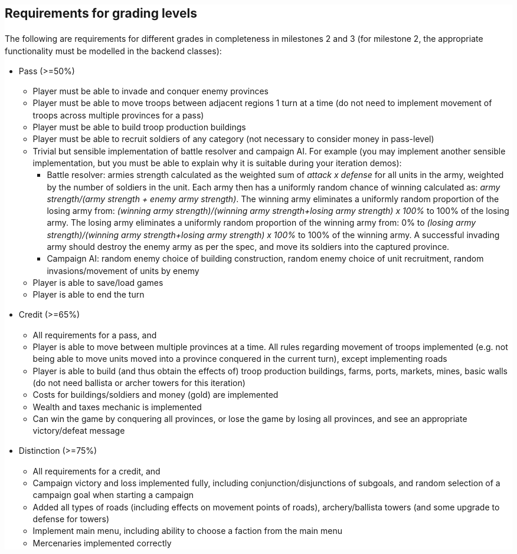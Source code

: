 ## Requirements for grading levels

The following are requirements for different grades in completeness in milestones 2 and 3 (for milestone 2, the appropriate functionality must be modelled in the backend classes):

* Pass (>=50%)
    * Player must be able to invade and conquer enemy provinces
    * Player must be able to move troops between adjacent regions 1 turn at a time (do not need to implement movement of troops across multiple provinces for a pass)
    * Player must be able to build troop production buildings
    * Player must be able to recruit soldiers of any category (not necessary to consider money in pass-level)
    * Trivial but sensible implementation of battle resolver and campaign AI. For example (you may implement another sensible implementation, but you must be able to explain why it is suitable during your iteration demos):
        * Battle resolver: armies strength calculated as the weighted sum of *attack x defense* for all units in the army, weighted by the number of soldiers in the unit. Each army then has a uniformly random chance of winning calculated as: *army strength/(army strength + enemy army strength)*. The winning army eliminates a uniformly random proportion of the losing army from:
        *(winning army strength)/(winning army strength+losing army strength) x 100%* to 100% of the losing army.
        The losing army eliminates a uniformly random proportion of the winning army from:
        0% to *(losing army strength)/(winning army strength+losing army strength) x 100%* to 100% of the winning army.
        A successful invading army should destroy the enemy army as per the spec, and move its soldiers into the captured province.
        * Campaign AI: random enemy choice of building construction, random enemy choice of unit recruitment, random invasions/movement of units by enemy
    * Player is able to save/load games
    * Player is able to end the turn

* Credit (>=65%)
    * All requirements for a pass, and
    * Player is able to move between multiple provinces at a time. All rules regarding movement of troops implemented (e.g. not being able to move units moved into a province conquered in the current turn), except implementing roads
    * Player is able to build (and thus obtain the effects of) troop production buildings, farms, ports, markets, mines, basic walls (do not need ballista or archer towers for this iteration)
    * Costs for buildings/soldiers and money (gold) are implemented
    * Wealth and taxes mechanic is implemented
    * Can win the game by conquering all provinces, or lose the game by losing all provinces, and see an appropriate victory/defeat message

* Distinction (>=75%)
    * All requirements for a credit, and
    * Campaign victory and loss implemented fully, including conjunction/disjunctions of subgoals, and random selection of a campaign goal when starting a campaign
    * Added all types of roads (including effects on movement points of roads), archery/ballista towers (and some upgrade to defense for towers)
    * Implement main menu, including ability to choose a faction from the main menu
    * Mercenaries implemented correctly
